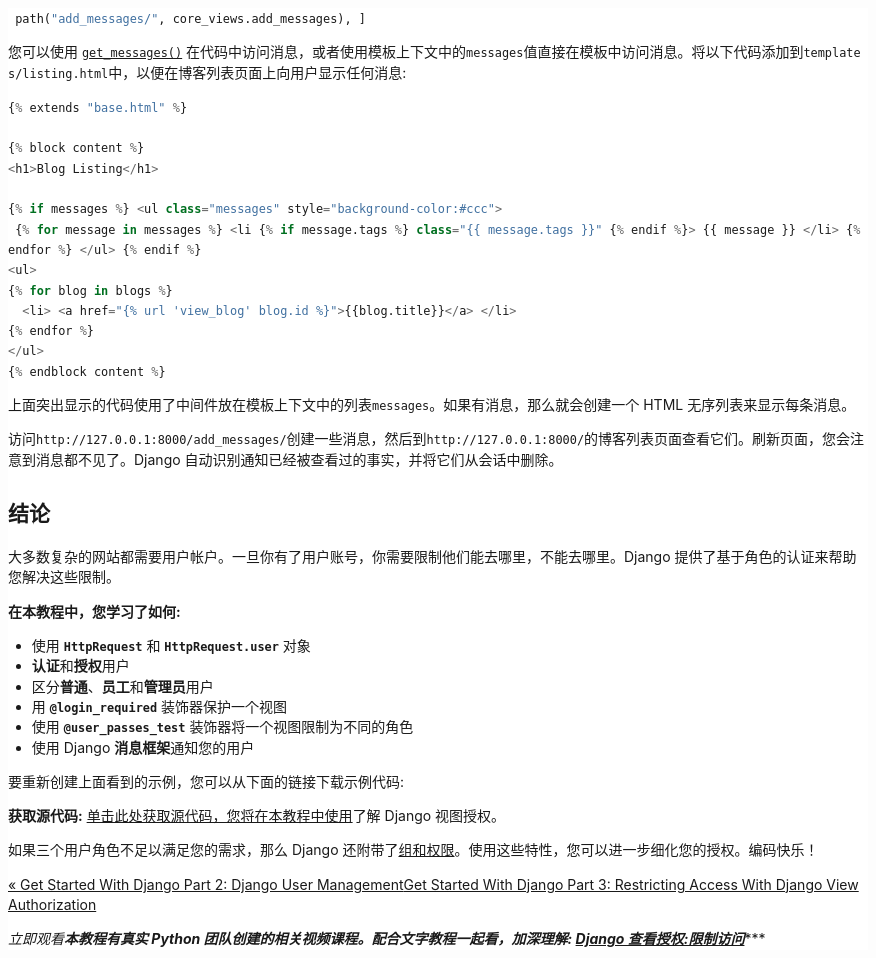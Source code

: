 ```py
 path("add_messages/", core_views.add_messages), ]
```

您可以使用 [`get_messages()`](https://docs.djangoproject.com/en/3.1/ref/contrib/messages/#using-messages-in-views-and-templates) 在代码中访问消息，或者使用模板上下文中的`messages`值直接在模板中访问消息。将以下代码添加到`templates/listing.html`中，以便在博客列表页面上向用户显示任何消息:

```py
{% extends "base.html" %}

{% block content %}
<h1>Blog Listing</h1>

{% if messages %} <ul class="messages" style="background-color:#ccc">
 {% for message in messages %} <li {% if message.tags %} class="{{ message.tags }}" {% endif %}> {{ message }} </li> {% endfor %} </ul> {% endif %} 
<ul>
{% for blog in blogs %}
  <li> <a href="{% url 'view_blog' blog.id %}">{{blog.title}}</a> </li>
{% endfor %}
</ul>
{% endblock content %}
```

上面突出显示的代码使用了中间件放在模板上下文中的列表`messages`。如果有消息，那么就会创建一个 HTML 无序列表来显示每条消息。

访问`http://127.0.0.1:8000/add_messages/`创建一些消息，然后到`http://127.0.0.1:8000/`的博客列表页面查看它们。刷新页面，您会注意到消息都不见了。Django 自动识别通知已经被查看过的事实，并将它们从会话中删除。

## 结论

大多数复杂的网站都需要用户帐户。一旦你有了用户账号，你需要限制他们能去哪里，不能去哪里。Django 提供了基于角色的认证来帮助您解决这些限制。

**在本教程中，您学习了如何:**

*   使用 **`HttpRequest`** 和 **`HttpRequest.user`** 对象
*   **认证**和**授权**用户
*   区分**普通**、**员工**和**管理员**用户
*   用 **`@login_required`** 装饰器保护一个视图
*   使用 **`@user_passes_test`** 装饰器将一个视图限制为不同的角色
*   使用 Django **消息框架**通知您的用户

要重新创建上面看到的示例，您可以从下面的链接下载示例代码:

**获取源代码:** [单击此处获取源代码，您将在本教程中使用](https://realpython.com/bonus/django-view-authorization/)了解 Django 视图授权。

如果三个用户角色不足以满足您的需求，那么 Django 还附带了[组和权限](https://docs.djangoproject.com/en/3.0/topics/auth/default/#permissions-and-authorization)。使用这些特性，您可以进一步细化您的授权。编码快乐！

[« Get Started With Django Part 2: Django User Management](https://realpython.com/django-user-management/)[Get Started With Django Part 3: Restricting Access With Django View Authorization](#)

*立即观看**本教程有真实 Python 团队创建的相关视频课程。配合文字教程一起看，加深理解: [**Django 查看授权:限制访问**](/courses/django-view-authorization/)******